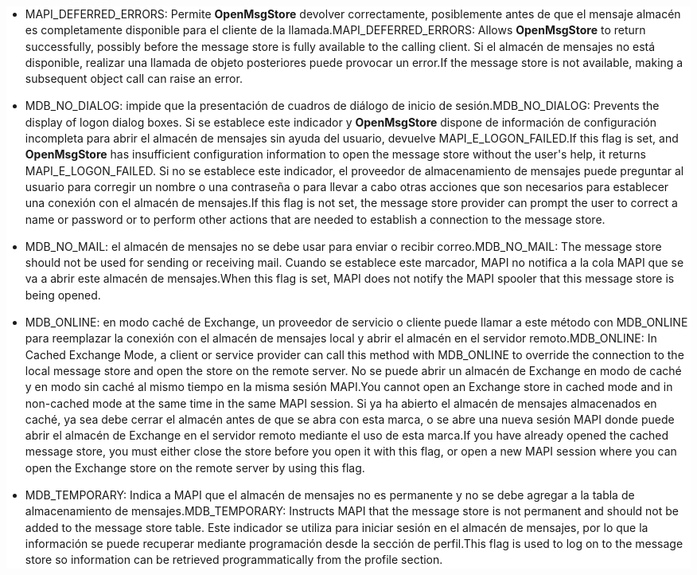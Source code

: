   - <span data-ttu-id="8a14b-122">MAPI_DEFERRED_ERRORS: Permite **OpenMsgStore** devolver correctamente, posiblemente antes de que el mensaje almacén es completamente disponible para el cliente de la llamada.</span><span class="sxs-lookup"><span data-stu-id="8a14b-122">MAPI_DEFERRED_ERRORS: Allows **OpenMsgStore** to return successfully, possibly before the message store is fully available to the calling client.</span></span> <span data-ttu-id="8a14b-123">Si el almacén de mensajes no está disponible, realizar una llamada de objeto posteriores puede provocar un error.</span><span class="sxs-lookup"><span data-stu-id="8a14b-123">If the message store is not available, making a subsequent object call can raise an error.</span></span> 
      
  - <span data-ttu-id="8a14b-124">MDB\_NO_DIALOG: impide que la presentación de cuadros de diálogo de inicio de sesión.</span><span class="sxs-lookup"><span data-stu-id="8a14b-124">MDB\_NO_DIALOG: Prevents the display of logon dialog boxes.</span></span> <span data-ttu-id="8a14b-125">Si se establece este indicador y **OpenMsgStore** dispone de información de configuración incompleta para abrir el almacén de mensajes sin ayuda del usuario, devuelve MAPI_E_LOGON_FAILED.</span><span class="sxs-lookup"><span data-stu-id="8a14b-125">If this flag is set, and **OpenMsgStore** has insufficient configuration information to open the message store without the user's help, it returns MAPI_E_LOGON_FAILED.</span></span> <span data-ttu-id="8a14b-126">Si no se establece este indicador, el proveedor de almacenamiento de mensajes puede preguntar al usuario para corregir un nombre o una contraseña o para llevar a cabo otras acciones que son necesarios para establecer una conexión con el almacén de mensajes.</span><span class="sxs-lookup"><span data-stu-id="8a14b-126">If this flag is not set, the message store provider can prompt the user to correct a name or password or to perform other actions that are needed to establish a connection to the message store.</span></span> 
      
  - <span data-ttu-id="8a14b-127">MDB\_NO_MAIL: el almacén de mensajes no se debe usar para enviar o recibir correo.</span><span class="sxs-lookup"><span data-stu-id="8a14b-127">MDB\_NO_MAIL: The message store should not be used for sending or receiving mail.</span></span> <span data-ttu-id="8a14b-128">Cuando se establece este marcador, MAPI no notifica a la cola MAPI que se va a abrir este almacén de mensajes.</span><span class="sxs-lookup"><span data-stu-id="8a14b-128">When this flag is set, MAPI does not notify the MAPI spooler that this message store is being opened.</span></span>
      
  - <span data-ttu-id="8a14b-129">MDB\_ONLINE: en modo caché de Exchange, un proveedor de servicio o cliente puede llamar a este método con MDB_ONLINE para reemplazar la conexión con el almacén de mensajes local y abrir el almacén en el servidor remoto.</span><span class="sxs-lookup"><span data-stu-id="8a14b-129">MDB\_ONLINE: In Cached Exchange Mode, a client or service provider can call this method with MDB_ONLINE to override the connection to the local message store and open the store on the remote server.</span></span> <span data-ttu-id="8a14b-130">No se puede abrir un almacén de Exchange en modo de caché y en modo sin caché al mismo tiempo en la misma sesión MAPI.</span><span class="sxs-lookup"><span data-stu-id="8a14b-130">You cannot open an Exchange store in cached mode and in non-cached mode at the same time in the same MAPI session.</span></span> <span data-ttu-id="8a14b-131">Si ya ha abierto el almacén de mensajes almacenados en caché, ya sea debe cerrar el almacén antes de que se abra con esta marca, o se abre una nueva sesión MAPI donde puede abrir el almacén de Exchange en el servidor remoto mediante el uso de esta marca.</span><span class="sxs-lookup"><span data-stu-id="8a14b-131">If you have already opened the cached message store, you must either close the store before you open it with this flag, or open a new MAPI session where you can open the Exchange store on the remote server by using this flag.</span></span>
      
  - <span data-ttu-id="8a14b-132">MDB_TEMPORARY: Indica a MAPI que el almacén de mensajes no es permanente y no se debe agregar a la tabla de almacenamiento de mensajes.</span><span class="sxs-lookup"><span data-stu-id="8a14b-132">MDB_TEMPORARY: Instructs MAPI that the message store is not permanent and should not be added to the message store table.</span></span> <span data-ttu-id="8a14b-133">Este indicador se utiliza para iniciar sesión en el almacén de mensajes, por lo que la información se puede recuperar mediante programación desde la sección de perfil.</span><span class="sxs-lookup"><span data-stu-id="8a14b-133">This flag is used to log on to the message store so information can be retrieved programmatically from the profile section.</span></span> 
      